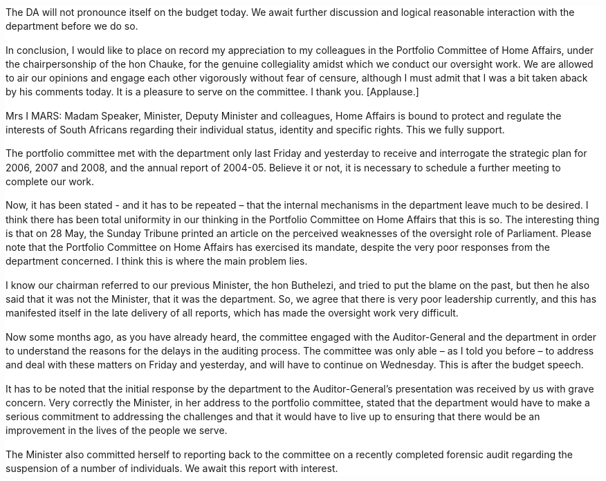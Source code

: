 The DA will not pronounce itself on the budget today. We await further
discussion and logical reasonable interaction with the department before we
do so.

In conclusion, I would like to place on record my appreciation to my
colleagues in the Portfolio Committee of Home Affairs, under the
chairpersonship of the hon Chauke, for the genuine collegiality amidst
which we conduct our oversight work. We are allowed to air our opinions and
engage each other vigorously without fear of censure, although I must admit
that I was a bit taken aback by his comments today. It is a pleasure to
serve on the committee. I thank you. [Applause.]

Mrs I MARS: Madam Speaker, Minister, Deputy Minister and colleagues, Home
Affairs is bound to protect and regulate the interests of South Africans
regarding their individual status, identity and specific rights. This we
fully support.

The portfolio committee met with the department only last Friday and
yesterday to receive and interrogate the strategic plan for 2006, 2007 and
2008, and the annual report of 2004-05. Believe it or not, it is necessary
to schedule a further meeting to complete our work.

Now, it has been stated - and it has to be repeated – that the internal
mechanisms in the department leave much to be desired. I think there has
been total uniformity in our thinking in the Portfolio Committee on Home
Affairs that this is so. The interesting thing is that on 28 May, the
Sunday Tribune printed an article on the perceived weaknesses of the
oversight role of Parliament.
Please note that the Portfolio Committee on Home Affairs has exercised its
mandate, despite the very poor responses from the department concerned. I
think this is where the main problem lies.

I know our chairman referred to our previous Minister, the hon Buthelezi,
and tried to put the blame on the past, but then he also said that it was
not the Minister, that it was the department. So, we agree that there is
very poor leadership currently, and this has manifested itself in the late
delivery of all reports, which has made the oversight work very difficult.

Now some months ago, as you have already heard, the committee engaged with
the Auditor-General and the department in order to understand the reasons
for the delays in the auditing process. The committee was only able – as I
told you before – to address and deal with these matters on Friday and
yesterday, and will have to continue on Wednesday. This is after the budget
speech.

It has to be noted that the initial response by the department to the
Auditor-General’s presentation was received by us with grave concern. Very
correctly the Minister, in her address to the portfolio committee, stated
that the department would have to make a serious commitment to addressing
the challenges and that it would have to live up to ensuring that there
would be an improvement in the lives of the people we serve.

The Minister also committed herself to reporting back to the committee on a
recently completed forensic audit regarding the suspension of a number of
individuals. We await this report with interest.
